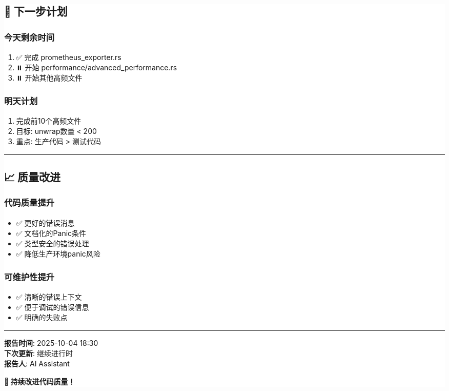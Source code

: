 
## 🚀 下一步计划

### 今天剩余时间

1. ✅ 完成 prometheus_exporter.rs
2. ⏸️ 开始 performance/advanced_performance.rs
3. ⏸️ 开始其他高频文件

### 明天计划

1. 完成前10个高频文件
2. 目标: unwrap数量 < 200
3. 重点: 生产代码 > 测试代码

---

## 📈 质量改进

### 代码质量提升

- ✅ 更好的错误消息
- ✅ 文档化的Panic条件
- ✅ 类型安全的错误处理
- ✅ 降低生产环境panic风险

### 可维护性提升

- ✅ 清晰的错误上下文
- ✅ 便于调试的错误信息
- ✅ 明确的失败点

---

**报告时间**: 2025-10-04 18:30  
**下次更新**: 继续进行时  
**报告人**: AI Assistant

**🔧 持续改进代码质量！**

